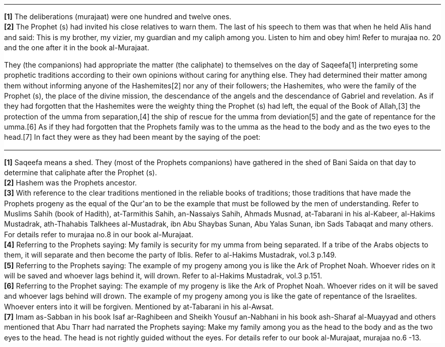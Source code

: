 ------------------------------------------------------------------------

**[1]** The deliberations (murajaat) were one hundred and twelve ones.  
 **[2]** The Prophet (s) had invited his close relatives to warn them.
The last of his speech to them was that when he held Alis hand and said:
This is my brother, my vizier, my guardian and my caliph among you.
Listen to him and obey him! Refer to murajaa no. 20 and the one after it
in the book al-Murajaat.

They (the companions) had appropriate the matter (the caliphate) to
themselves on the day of Saqeefa[1] interpreting some prophetic
traditions according to their own opinions without caring for anything
else. They had determined their matter among them without informing
anyone of the Hashemites[2] nor any of their followers; the Hashemites,
who were the family of the Prophet (s), the place of the divine mission,
the descendance of the angels and the descendance of Gabriel and
revelation. As if they had forgotten that the Hashemites were the
weighty thing the Prophet (s) had left, the equal of the Book of
Allah,[3] the protection of the umma from separation,[4] the ship of
rescue for the umma from deviation[5] and the gate of repentance for the
umma.[6] As if they had forgotten that the Prophets family was to the
umma as the head to the body and as the two eyes to the head.[7] In fact
they were as they had been meant by the saying of the poet:

------------------------------------------------------------------------

**[1]** Saqeefa means a shed. They (most of the Prophets companions)
have gathered in the shed of Bani Saida on that day to determine that
caliphate after the Prophet (s).  
 **[2]** Hashem was the Prophets ancestor.  
 **[3]** With reference to the clear traditions mentioned in the
reliable books of traditions; those traditions that have made the
Prophets progeny as the equal of the Qur'an to be the example that must
be followed by the men of understanding. Refer to Muslims Sahih (book of
Hadith), at-Tarmithis Sahih, an-Nassaiys Sahih, Ahmads Musnad,
at-Tabarani in his al-Kabeer, al-Hakims Mustadrak, ath-Thahabis Talkhees
al-Mustadrak, ibn Abu Shaybas Sunan, Abu Yalas Sunan, ibn Sads Tabaqat
and many others. For details refer to murajaa no.8 in our book
al-Murajaat.  
 **[4]** Referring to the Prophets saying: My family is security for my
umma from being separated. If a tribe of the Arabs objects to them, it
will separate and then become the party of Iblis. Refer to al-Hakims
Mustadrak, vol.3 p.149.  
 **[5]** Referring to the Prophets saying: The example of my progeny
among you is like the Ark of Prophet Noah. Whoever rides on it will be
saved and whoever lags behind it, will drown. Refer to al-Hakims
Mustadrak, vol.3 p.151.  
 **[6]** Referring to the Prophet saying: The example of my progeny is
like the Ark of Prophet Noah. Whoever rides on it will be saved and
whoever lags behind will drown. The example of my progeny among you is
like the gate of repentance of the Israelites. Whoever enters into it
will be forgiven. Mentioned by at-Tabarani in his al-Awsat.  
 **[7]** Imam as-Sabban in his book Isaf ar-Raghibeen and Sheikh Yousuf
an-Nabhani in his book ash-Sharaf al-Muayyad and others mentioned that
Abu Tharr had narrated the Prophets saying: Make my family among you as
the head to the body and as the two eyes to the head. The head is not
rightly guided without the eyes. For details refer to our book
al-Murajaat, murajaa no.6 -13.
